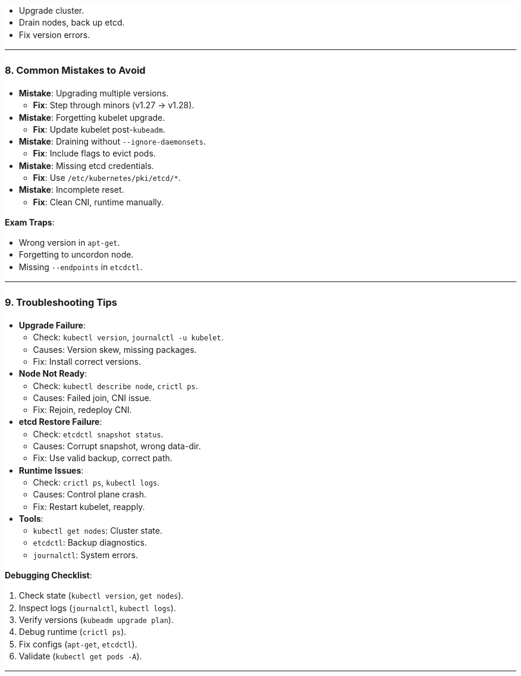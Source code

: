   - Upgrade cluster.
  - Drain nodes, back up etcd.
  - Fix version errors.

---

### 8. Common Mistakes to Avoid
- **Mistake**: Upgrading multiple versions.
  - **Fix**: Step through minors (v1.27 → v1.28).
- **Mistake**: Forgetting kubelet upgrade.
  - **Fix**: Update kubelet post-`kubeadm`.
- **Mistake**: Draining without `--ignore-daemonsets`.
  - **Fix**: Include flags to evict pods.
- **Mistake**: Missing etcd credentials.
  - **Fix**: Use `/etc/kubernetes/pki/etcd/*`.
- **Mistake**: Incomplete reset.
  - **Fix**: Clean CNI, runtime manually.

**Exam Traps**:
- Wrong version in `apt-get`.
- Forgetting to uncordon node.
- Missing `--endpoints` in `etcdctl`.

---

### 9. Troubleshooting Tips
- **Upgrade Failure**:
  - Check: `kubectl version`, `journalctl -u kubelet`.
  - Causes: Version skew, missing packages.
  - Fix: Install correct versions.
- **Node Not Ready**:
  - Check: `kubectl describe node`, `crictl ps`.
  - Causes: Failed join, CNI issue.
  - Fix: Rejoin, redeploy CNI.
- **etcd Restore Failure**:
  - Check: `etcdctl snapshot status`.
  - Causes: Corrupt snapshot, wrong data-dir.
  - Fix: Use valid backup, correct path.
- **Runtime Issues**:
  - Check: `crictl ps`, `kubectl logs`.
  - Causes: Control plane crash.
  - Fix: Restart kubelet, reapply.
- **Tools**:
  - `kubectl get nodes`: Cluster state.
  - `etcdctl`: Backup diagnostics.
  - `journalctl`: System errors.

**Debugging Checklist**:
1. Check state (`kubectl version`, `get nodes`).
2. Inspect logs (`journalctl`, `kubectl logs`).
3. Verify versions (`kubeadm upgrade plan`).
4. Debug runtime (`crictl ps`).
5. Fix configs (`apt-get`, `etcdctl`).
6. Validate (`kubectl get pods -A`).

---
